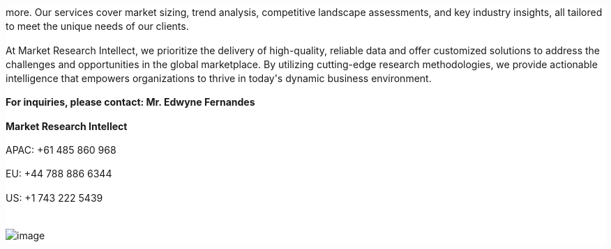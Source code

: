 more. Our services cover market sizing, trend analysis, competitive landscape assessments, and key industry insights, all tailored to meet the unique needs of our clients.</p><p>At Market Research Intellect, we prioritize the delivery of high-quality, reliable data and offer customized solutions to address the challenges and opportunities in the global marketplace. By utilizing cutting-edge research methodologies, we provide actionable intelligence that empowers organizations to thrive in today's dynamic business environment.</p><p><strong>For inquiries, please contact: Mr. Edwyne Fernandes</strong></p><p><strong>Market Research Intellect</strong></p><p>APAC: +61 485 860 968</p><p>EU: +44 788 886 6344</p><p>US: +1 743 222 5439</p></div><div class="article-main__content" data-test-id="publishing-text-block">&nbsp;</div>
![image](https://github.com/user-attachments/assets/3db15276-ed90-4d22-8299-ebd2c5b466aa)

